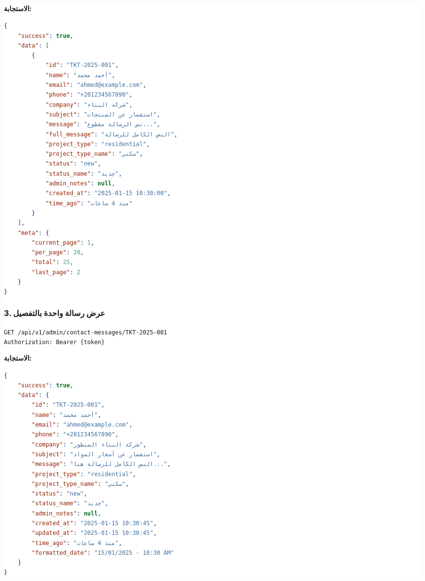 **الاستجابة:**
```json
{
    "success": true,
    "data": [
        {
            "id": "TKT-2025-001",
            "name": "أحمد محمد",
            "email": "ahmed@example.com",
            "phone": "+201234567890",
            "company": "شركة البناء",
            "subject": "استفسار عن المنتجات",
            "message": "نص الرسالة مقطوع...",
            "full_message": "النص الكامل للرسالة",
            "project_type": "residential",
            "project_type_name": "سكني",
            "status": "new",
            "status_name": "جديد",
            "admin_notes": null,
            "created_at": "2025-01-15 10:30:00",
            "time_ago": "منذ 4 ساعات"
        }
    ],
    "meta": {
        "current_page": 1,
        "per_page": 20,
        "total": 25,
        "last_page": 2
    }
}
```

### 3. عرض رسالة واحدة بالتفصيل
```http
GET /api/v1/admin/contact-messages/TKT-2025-001
Authorization: Bearer {token}
```

**الاستجابة:**
```json
{
    "success": true,
    "data": {
        "id": "TKT-2025-001",
        "name": "أحمد محمد",
        "email": "ahmed@example.com",
        "phone": "+201234567890",
        "company": "شركة البناء المتطور",
        "subject": "استفسار عن أسعار المواد",
        "message": "النص الكامل للرسالة هنا...",
        "project_type": "residential",
        "project_type_name": "سكني",
        "status": "new",
        "status_name": "جديد",
        "admin_notes": null,
        "created_at": "2025-01-15 10:30:45",
        "updated_at": "2025-01-15 10:30:45",
        "time_ago": "منذ 4 ساعات",
        "formatted_date": "15/01/2025 - 10:30 AM"
    }
}
```

